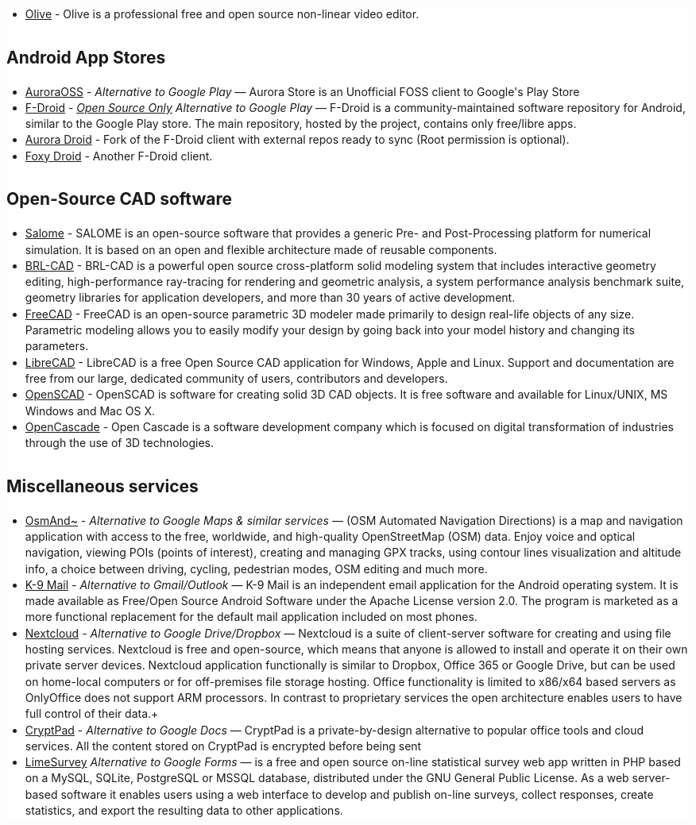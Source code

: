 - [Olive](https://www.olivevideoeditor.org/) - Olive is a professional free and open source non-linear video editor.

## Android App Stores

- [AuroraOSS](https://auroraoss.com/) - *Alternative to Google Play* — Aurora Store is an Unofficial FOSS client to Google's Play Store
- [F-Droid](https://f-droid.org/) - *[Open Source Only](https://en.wikipedia.org/wiki/Open-source_software) Alternative to Google Play* — F-Droid is a community-maintained software repository for Android, similar to the Google Play store. The main repository, hosted by the project, contains only free/libre apps.
- [Aurora Droid](https://gitlab.com/AuroraOSS/auroradroid) - Fork of the F-Droid client with external repos ready to sync (Root permission is optional).
- [Foxy Droid](https://github.com/kitsunyan/foxy-droid) - Another F-Droid client.

## Open-Source CAD software

- [Salome](https://www.salome-platform.org/) - SALOME is an open-source software that provides a generic Pre- and Post-Processing platform for numerical simulation. It is based on an open and flexible architecture made of reusable components.
- [BRL-CAD](https://brlcad.org/) - BRL-CAD is a powerful open source cross-platform solid modeling system that includes interactive geometry editing, high-performance ray-tracing for rendering and geometric analysis, a system performance analysis benchmark suite, geometry libraries for application developers, and more than 30 years of active development. 
- [FreeCAD](https://www.freecadweb.org/) - FreeCAD is an open-source parametric 3D modeler made primarily to design real-life objects of any size. Parametric modeling allows you to easily modify your design by going back into your model history and changing its parameters. 
- [LibreCAD](https://librecad.org/) - LibreCAD is a free Open Source CAD application for Windows, Apple and Linux. Support and documentation are free from our large, dedicated community of users, contributors and developers.
- [OpenSCAD](https://www.openscad.org/) - OpenSCAD is software for creating solid 3D CAD objects. It is free software and available for Linux/UNIX, MS Windows and Mac OS X.
- [OpenCascade](https://www.opencascade.com/) - Open Cascade is a software development company which is focused on digital transformation of industries through the use of 3D technologies. 

## Miscellaneous services

- [OsmAnd~](https://osmand.net/) - *Alternative to Google Maps & similar services* — (OSM Automated Navigation Directions) is a map and navigation application with access to the free, worldwide, and high-quality OpenStreetMap (OSM) data. Enjoy voice and optical navigation, viewing POIs (points of interest), creating and managing GPX tracks, using contour lines visualization and altitude info, a choice between driving, cycling, pedestrian modes, OSM editing and much more.
- [K-9 Mail](https://k9mail.app/) - *Alternative to Gmail/Outlook* — K-9 Mail is an independent email application for the Android operating system. It is made available as Free/Open Source Android Software under the Apache License version 2.0. The program is marketed as a more functional replacement for the default mail application included on most phones.
- [Nextcloud](https://nextcloud.com/) - *Alternative to Google Drive/Dropbox* — Nextcloud is a suite of client-server software for creating and using file hosting services. Nextcloud is free and open-source, which means that anyone is allowed to install and operate it on their own private server devices. Nextcloud application functionally is similar to Dropbox, Office 365 or Google Drive, but can be used on home-local computers or for off-premises file storage hosting. Office functionality is limited to x86/x64 based servers as OnlyOffice does not support ARM processors. In contrast to proprietary services the open architecture enables users to have full control of their data.+
- [CryptPad](https://cryptpad.fr/) - *Alternative to Google Docs* — CryptPad is a private-by-design alternative to popular office tools and cloud services. All the content stored on CryptPad is encrypted before being sent
- [LimeSurvey](https://www.limesurvey.org/) *Alternative to Google Forms* — is a free and open source on-line statistical survey web app written in PHP based on a MySQL, SQLite, PostgreSQL or MSSQL database, distributed under the GNU General Public License. As a web server-based software it enables users using a web interface to develop and publish on-line surveys, collect responses, create statistics, and export the resulting data to other applications. 